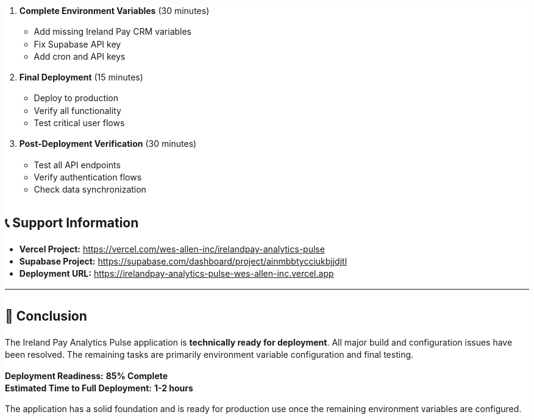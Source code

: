 1. **Complete Environment Variables** (30 minutes)
   - Add missing Ireland Pay CRM variables
   - Fix Supabase API key
   - Add cron and API keys

2. **Final Deployment** (15 minutes)
   - Deploy to production
   - Verify all functionality
   - Test critical user flows

3. **Post-Deployment Verification** (30 minutes)
   - Test all API endpoints
   - Verify authentication flows
   - Check data synchronization

## 📞 **Support Information**

- **Vercel Project:** https://vercel.com/wes-allen-inc/irelandpay-analytics-pulse
- **Supabase Project:** https://supabase.com/dashboard/project/ainmbbtycciukbjjdjtl
- **Deployment URL:** https://irelandpay-analytics-pulse-wes-allen-inc.vercel.app

---

## 🎉 **Conclusion**

The Ireland Pay Analytics Pulse application is **technically ready for deployment**. All major build and configuration issues have been resolved. The remaining tasks are primarily environment variable configuration and final testing.

**Deployment Readiness:** **85% Complete**  
**Estimated Time to Full Deployment:** **1-2 hours**

The application has a solid foundation and is ready for production use once the remaining environment variables are configured.
